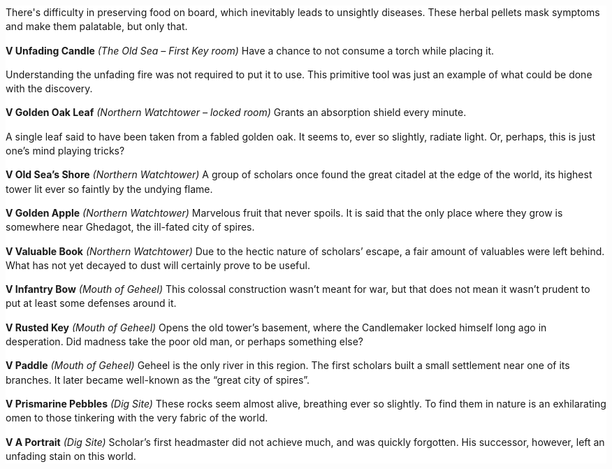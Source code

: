 There's difficulty in preserving food on board, which inevitably leads to unsightly diseases. These herbal pellets mask symptoms and make them palatable, but only that.

**V Unfading Candle** 
*(The Old Sea – First Key room)*
Have a chance to not consume a torch while placing it.

Understanding the unfading fire was not required to put it to use. This primitive tool was just an example of what could be done with the discovery.

**V Golden Oak Leaf** 
*(Northern Watchtower – locked room)*
Grants an absorption shield every minute.

A single leaf said to have been taken from a fabled golden oak. It seems to, ever so slightly, radiate light. Or, perhaps, this is just one’s mind playing tricks?

**V Old Sea’s Shore**
*(Northern Watchtower)*
A group of scholars once found the great citadel at the edge of the world, its highest tower lit ever so faintly by the undying flame.

**V Golden Apple**
*(Northern Watchtower)*
Marvelous fruit that never spoils. It is said that the only place where they grow is somewhere near Ghedagot, the ill-fated city of spires. 

**V Valuable Book** 
*(Northern Watchtower)*
Due to the hectic nature of scholars’ escape, a fair amount of valuables were left behind. What has not yet decayed to dust will certainly prove to be useful.

**V Infantry Bow** 
*(Mouth of Geheel)*
This colossal construction wasn’t meant for war, but that does not mean it wasn’t prudent to put at least some defenses around it.

**V Rusted Key**
*(Mouth of Geheel)*
Opens the old tower’s basement, where the Candlemaker locked himself long ago in desperation. Did madness take the poor old man, or perhaps something else?

**V Paddle**
*(Mouth of Geheel)*
Geheel is the only river in this region. The first scholars built a small settlement near one of its branches. It later became well-known as the “great city of spires”.

**V Prismarine Pebbles**
*(Dig Site)*
These rocks seem almost alive, breathing ever so slightly.   To find them in nature is an exhilarating omen to those tinkering with the very fabric of the world. 

**V A Portrait**
*(Dig Site)*
Scholar’s first headmaster did not achieve much, and was quickly forgotten. His successor, however, left an unfading stain on this world.
